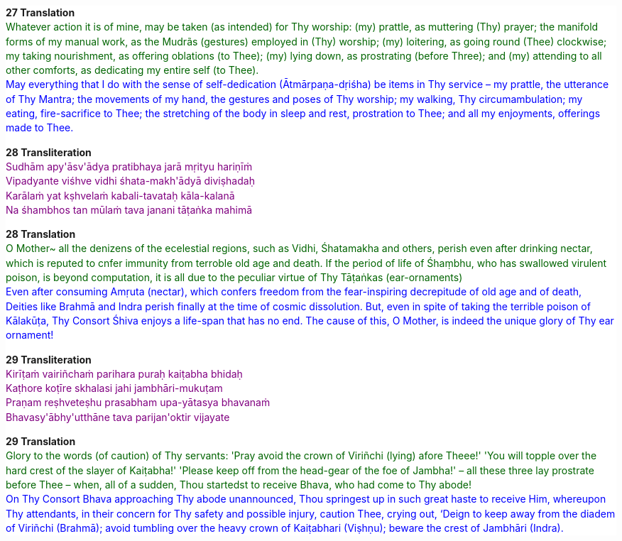 <p>
<b>27 Translation</b><br>
<font color="DarkGreen">Whatever action it is of mine, may be taken (as intended) for Thy worship: (my) prattle, as muttering (Thy) prayer; the manifold forms of my manual work, as the Mudrãs (gestures) employed in (Thy) worship; (my) loitering, as going round (Thee) clockwise; my taking nourishment, as offering oblations
(to Thee); (my) lying down, as prostrating (before Three); and (my) attending to all other comforts, as dedicating my entire self (to Thee).</font><br>
<font color="blue">May everything that I do with the sense of self-dedication (Ātmārpaṇa-dṛiśha) be items in Thy service – my prattle, the utterance of Thy Mantra; the movements of my hand, the gestures and poses of Thy worship; my walking, Thy circumambulation; my eating, fire-sacrifice to Thee; the stretching of the body in sleep and rest, prostration to Thee; and all my enjoyments, offerings made to Thee.</font><br>
</p>

<div class="para-divider"></div>

<p>
<b>28 Transliteration</b><br>
<font color="purple">Sudhām apy'āsv'ādya pratibhaya jarā mṛityu hariṇīṁ<br>
Vipadyante viśhve vidhi śhata-makh'ādyā diviṣhadaḥ<br>
Karālaṁ yat kṣhvelaṁ kabali-tavataḥ kāla-kalanā<br>
Na śhambhos tan mūlaṁ tava janani tāṭaṅka mahimā</font>
</p>

<p>
<b>28 Translation</b><br>
<font color="DarkGreen"> O Mother~ all the denizens of the ecelestial regions, such as Vidhi, Śhatamakha and others, perish even after drinking nectar, which is reputed to cnfer immunity from terroble old age and death. If the period of life of Śhaṃbhu, who has swallowed virulent poison, is beyond computation, it is all due to the peculiar virtue of Thy Tāṭaṅkas (ear-ornaments)</font><br>
<font color="blue">Even after consuming Amṛuta (nectar), which confers freedom from the fear-inspiring decrepitude of old age and of death, Deities like Brahmā and Indra perish finally at the time of cosmic dissolution. But, even in spite of taking the terrible poison of Kālakūṭa, Thy Consort Śhiva enjoys a life-span that has no end. The cause of this, O Mother, is indeed the unique glory of Thy ear ornament!</font><br>
</p>

<div class="para-divider"></div>

<p>
<b>29 Transliteration</b><br>
<font color="purple">Kirīṭaṁ vairiñchaṁ parihara puraḥ kaiṭabha bhidaḥ<br>
Kaṭhore koṭīre skhalasi jahi jambhāri-mukuṭam<br>
Praṇam reṣhveteṣhu prasabham upa-yātasya bhavanaṁ<br>
Bhavasy'ābhy'utthāne tava parijan'oktir vijayate</font>
</p>

<p>
<b>29 Translation</b><br>
<font color="DarkGreen">Glory to the words (of caution) of Thy servants: 'Pray avoid the crown of Viriñchi (lying) afore Theee!' 'You will topple over the hard crest of the slayer of Kaiṭabha!' 'Please keep off from the head-gear of the foe of Jambha!' &#8211; all these three lay prostrate before Thee &#8211; when, all of a sudden, Thou startedst to receive Bhava, who had come to Thy abode!</font><br>
<font color="blue">On Thy Consort Bhava approaching Thy abode unannounced, Thou springest up in such great haste to receive Him, whereupon Thy attendants, in their concern for Thy safety and possible injury, caution Thee, crying out, ‘Deign to keep away from the diadem of Viriñchi (Brahmā); avoid tumbling over the heavy crown of Kaiṭabhari (Viṣhṇu); beware the crest of Jambhāri (Indra).</font><br>
</p>
